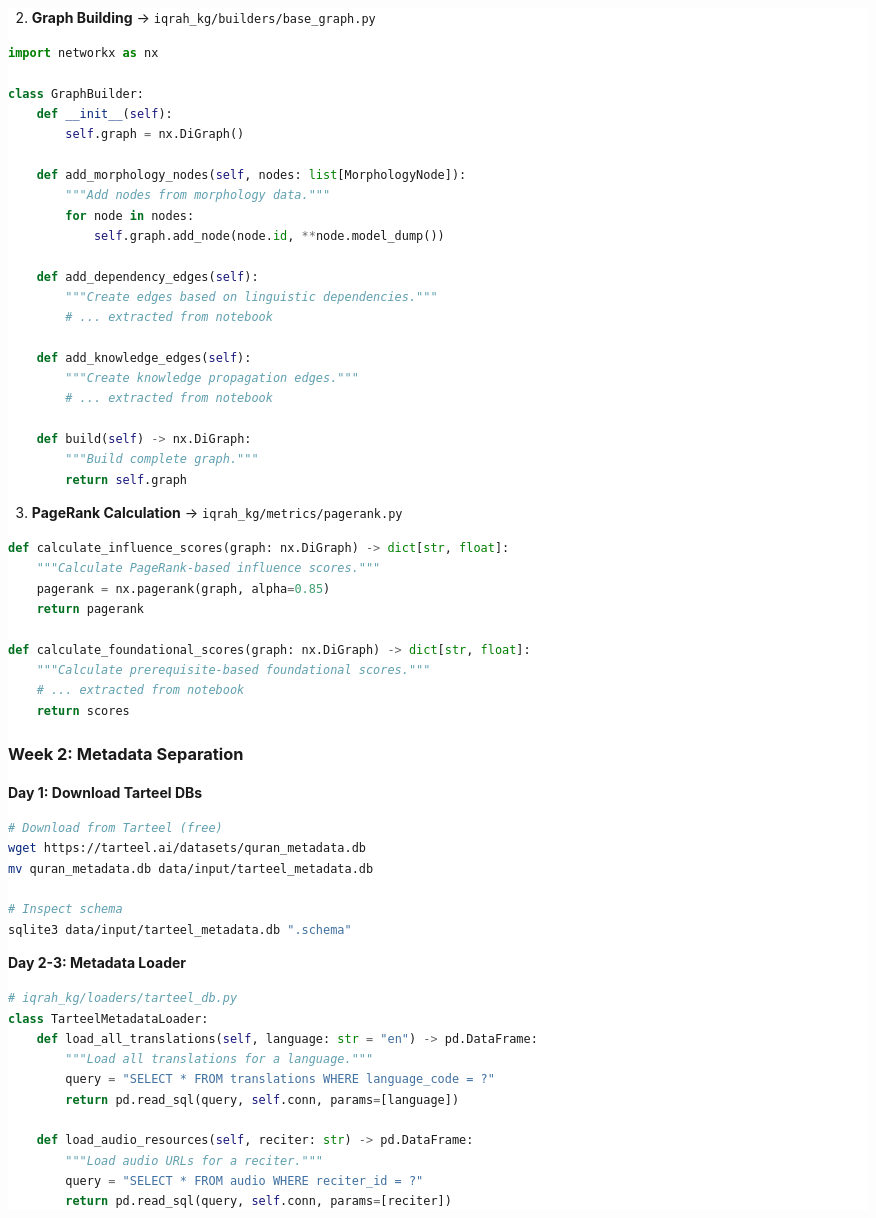 2. **Graph Building** → `iqrah_kg/builders/base_graph.py`
```python
import networkx as nx

class GraphBuilder:
    def __init__(self):
        self.graph = nx.DiGraph()

    def add_morphology_nodes(self, nodes: list[MorphologyNode]):
        """Add nodes from morphology data."""
        for node in nodes:
            self.graph.add_node(node.id, **node.model_dump())

    def add_dependency_edges(self):
        """Create edges based on linguistic dependencies."""
        # ... extracted from notebook

    def add_knowledge_edges(self):
        """Create knowledge propagation edges."""
        # ... extracted from notebook

    def build(self) -> nx.DiGraph:
        """Build complete graph."""
        return self.graph
```

3. **PageRank Calculation** → `iqrah_kg/metrics/pagerank.py`
```python
def calculate_influence_scores(graph: nx.DiGraph) -> dict[str, float]:
    """Calculate PageRank-based influence scores."""
    pagerank = nx.pagerank(graph, alpha=0.85)
    return pagerank

def calculate_foundational_scores(graph: nx.DiGraph) -> dict[str, float]:
    """Calculate prerequisite-based foundational scores."""
    # ... extracted from notebook
    return scores
```

### Week 2: Metadata Separation

**Day 1: Download Tarteel DBs**
```bash
# Download from Tarteel (free)
wget https://tarteel.ai/datasets/quran_metadata.db
mv quran_metadata.db data/input/tarteel_metadata.db

# Inspect schema
sqlite3 data/input/tarteel_metadata.db ".schema"
```

**Day 2-3: Metadata Loader**
```python
# iqrah_kg/loaders/tarteel_db.py
class TarteelMetadataLoader:
    def load_all_translations(self, language: str = "en") -> pd.DataFrame:
        """Load all translations for a language."""
        query = "SELECT * FROM translations WHERE language_code = ?"
        return pd.read_sql(query, self.conn, params=[language])

    def load_audio_resources(self, reciter: str) -> pd.DataFrame:
        """Load audio URLs for a reciter."""
        query = "SELECT * FROM audio WHERE reciter_id = ?"
        return pd.read_sql(query, self.conn, params=[reciter])
```

